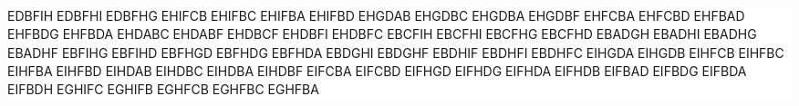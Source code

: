 EDBFIH
EDBFHI
EDBFHG
EHIFCB
EHIFBC
EHIFBA
EHIFBD
EHGDAB
EHGDBC
EHGDBA
EHGDBF
EHFCBA
EHFCBD
EHFBAD
EHFBDG
EHFBDA
EHDABC
EHDABF
EHDBCF
EHDBFI
EHDBFC
EBCFIH
EBCFHI
EBCFHG
EBCFHD
EBADGH
EBADHI
EBADHG
EBADHF
EBFIHG
EBFIHD
EBFHGD
EBFHDG
EBFHDA
EBDGHI
EBDGHF
EBDHIF
EBDHFI
EBDHFC
EIHGDA
EIHGDB
EIHFCB
EIHFBC
EIHFBA
EIHFBD
EIHDAB
EIHDBC
EIHDBA
EIHDBF
EIFCBA
EIFCBD
EIFHGD
EIFHDG
EIFHDA
EIFHDB
EIFBAD
EIFBDG
EIFBDA
EIFBDH
EGHIFC
EGHIFB
EGHFCB
EGHFBC
EGHFBA